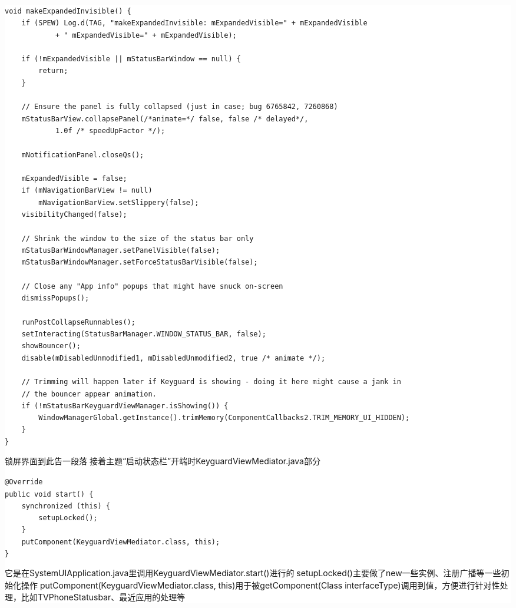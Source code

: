     void makeExpandedInvisible() {
        if (SPEW) Log.d(TAG, "makeExpandedInvisible: mExpandedVisible=" + mExpandedVisible
                + " mExpandedVisible=" + mExpandedVisible);

        if (!mExpandedVisible || mStatusBarWindow == null) {
            return;
        }

        // Ensure the panel is fully collapsed (just in case; bug 6765842, 7260868)
        mStatusBarView.collapsePanel(/*animate=*/ false, false /* delayed*/,
                1.0f /* speedUpFactor */);

        mNotificationPanel.closeQs();

        mExpandedVisible = false;
        if (mNavigationBarView != null)
            mNavigationBarView.setSlippery(false);
        visibilityChanged(false);

        // Shrink the window to the size of the status bar only
        mStatusBarWindowManager.setPanelVisible(false);
        mStatusBarWindowManager.setForceStatusBarVisible(false);

        // Close any "App info" popups that might have snuck on-screen
        dismissPopups();

        runPostCollapseRunnables();
        setInteracting(StatusBarManager.WINDOW_STATUS_BAR, false);
        showBouncer();
        disable(mDisabledUnmodified1, mDisabledUnmodified2, true /* animate */);

        // Trimming will happen later if Keyguard is showing - doing it here might cause a jank in
        // the bouncer appear animation.
        if (!mStatusBarKeyguardViewManager.isShowing()) {
            WindowManagerGlobal.getInstance().trimMemory(ComponentCallbacks2.TRIM_MEMORY_UI_HIDDEN);
        }
    }
锁屏界面到此告一段落
接着主题“启动状态栏”开端时KeyguardViewMediator.java部分

    @Override
    public void start() {
        synchronized (this) {
            setupLocked();
        }
        putComponent(KeyguardViewMediator.class, this);
    }
它是在SystemUIApplication.java里调用KeyguardViewMediator.start()进行的
setupLocked()主要做了new一些实例、注册广播等一些初始化操作
putComponent(KeyguardViewMediator.class, this)用于被getComponent(Class<T> interfaceType)调用到值，方便进行针对性处理，比如TVPhoneStatusbar、最近应用的处理等

